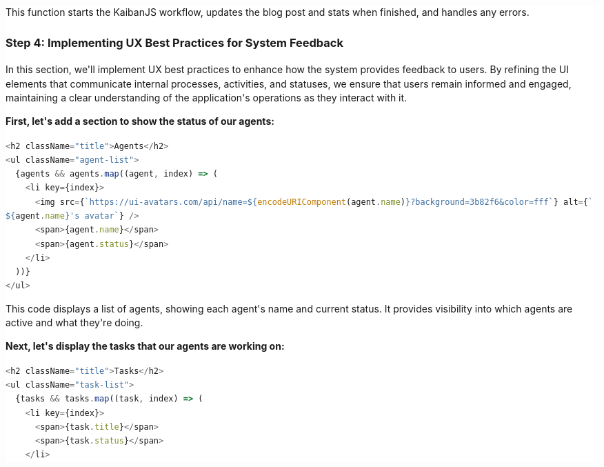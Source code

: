 This function starts the KaibanJS workflow, updates the blog post and stats when finished, and handles any errors.

### Step 4: Implementing UX Best Practices for System Feedback

In this section, we'll implement UX best practices to enhance how the system provides feedback to users. By refining the UI elements that communicate internal processes, activities, and statuses, we ensure that users remain informed and engaged, maintaining a clear understanding of the application's operations as they interact with it.

**First, let's add a section to show the status of our agents:**

```js
<h2 className="title">Agents</h2>
<ul className="agent-list">
  {agents && agents.map((agent, index) => (
    <li key={index}>
      <img src={`https://ui-avatars.com/api/name=${encodeURIComponent(agent.name)}?background=3b82f6&color=fff`} alt={`${agent.name}'s avatar`} />
      <span>{agent.name}</span>
      <span>{agent.status}</span>
    </li>
  ))}
</ul>
```

This code displays a list of agents, showing each agent's name and current status. It provides visibility into which agents are active and what they're doing.

**Next, let's display the tasks that our agents are working on:**

```js
<h2 className="title">Tasks</h2>
<ul className="task-list">
  {tasks && tasks.map((task, index) => (
    <li key={index}>
      <span>{task.title}</span>
      <span>{task.status}</span>
    </li>

